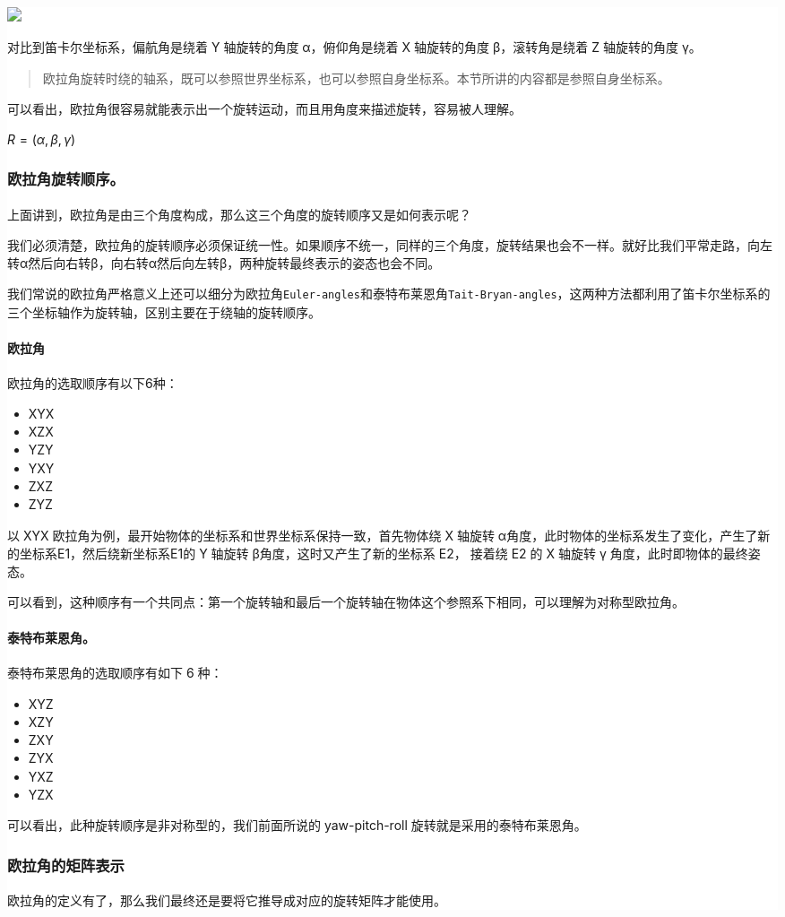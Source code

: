 ![](https://p1-jj.byteimg.com/tos-cn-i-t2oaga2asx/gold-user-assets/2018/11/19/1672ab81527c0715~tplv-t2oaga2asx-image.image)


对比到笛卡尔坐标系，偏航角是绕着 Y 轴旋转的角度 α，俯仰角是绕着 X 轴旋转的角度 β，滚转角是绕着 Z 轴旋转的角度 γ。

>欧拉角旋转时绕的轴系，既可以参照世界坐标系，也可以参照自身坐标系。本节所讲的内容都是参照自身坐标系。

可以看出，欧拉角很容易就能表示出一个旋转运动，而且用角度来描述旋转，容易被人理解。

$R = (
\alpha, \beta, \gamma)$



### 欧拉角旋转顺序。
上面讲到，欧拉角是由三个角度构成，那么这三个角度的旋转顺序又是如何表示呢？

我们必须清楚，欧拉角的旋转顺序必须保证统一性。如果顺序不统一，同样的三个角度，旋转结果也会不一样。就好比我们平常走路，向左转α然后向右转β，向右转α然后向左转β，两种旋转最终表示的姿态也会不同。

我们常说的欧拉角严格意义上还可以细分为欧拉角`Euler-angles`和泰特布莱恩角`Tait-Bryan-angles`，这两种方法都利用了笛卡尔坐标系的三个坐标轴作为旋转轴，区别主要在于绕轴的旋转顺序。

#### 欧拉角

欧拉角的选取顺序有以下6种：

* XYX
* XZX
* YZY
* YXY
* ZXZ
* ZYZ


以 XYX 欧拉角为例，最开始物体的坐标系和世界坐标系保持一致，首先物体绕 X 轴旋转 α角度，此时物体的坐标系发生了变化，产生了新的坐标系E1，然后绕新坐标系E1的 Y 轴旋转 β角度，这时又产生了新的坐标系 E2， 接着绕 E2 的 X 轴旋转 γ 角度，此时即物体的最终姿态。

可以看到，这种顺序有一个共同点：第一个旋转轴和最后一个旋转轴在物体这个参照系下相同，可以理解为对称型欧拉角。



#### 泰特布莱恩角。
泰特布莱恩角的选取顺序有如下 6 种：

* XYZ
* XZY
* ZXY
* ZYX
* YXZ
* YZX

可以看出，此种旋转顺序是非对称型的，我们前面所说的 yaw-pitch-roll 旋转就是采用的泰特布莱恩角。


    


### 欧拉角的矩阵表示

欧拉角的定义有了，那么我们最终还是要将它推导成对应的旋转矩阵才能使用。
